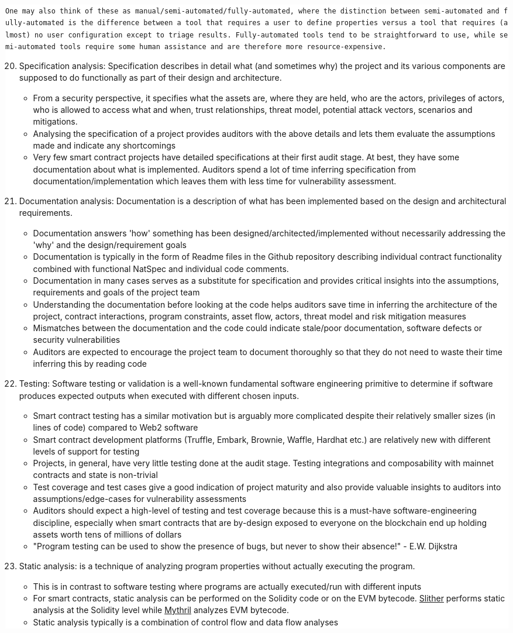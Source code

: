     One may also think of these as manual/semi-automated/fully-automated, where the distinction between semi-automated and fully-automated is the difference between a tool that requires a user to define properties versus a tool that requires (almost) no user configuration except to triage results. Fully-automated tools tend to be straightforward to use, while semi-automated tools require some human assistance and are therefore more resource-expensive.

20. Specification analysis: Specification describes in detail what (and sometimes why) the project and its various components are supposed to do functionally as part of their design and architecture. 
    * From a security perspective, it specifies what the assets are, where they are held, who are the actors, privileges of actors, who is allowed to access what and when, trust relationships, threat model, potential attack vectors, scenarios and mitigations. 
    * Analysing the specification of a project provides auditors with the above details and lets them evaluate the assumptions made and indicate any shortcomings
    * Very few smart contract projects have detailed specifications at their first audit stage. At best, they have some documentation about what is implemented. Auditors spend a lot of time inferring specification from documentation/implementation which leaves them with less time for vulnerability assessment.

21. Documentation analysis: Documentation is a description of what has been implemented based on the design and architectural requirements.
    * Documentation answers 'how' something has been designed/architected/implemented without necessarily addressing the 'why' and the design/requirement goals
    * Documentation is typically in the form of Readme files in the Github repository describing individual contract functionality combined with functional NatSpec and individual code comments.
    * Documentation in many cases serves as a substitute for specification and provides critical insights into the assumptions, requirements and goals of the project team
    * Understanding the documentation before looking at the code helps auditors save time in inferring the architecture of the project, contract interactions, program constraints, asset flow, actors, threat model and risk mitigation measures
    * Mismatches between the documentation and the code could indicate stale/poor documentation, software defects or security vulnerabilities
    * Auditors are expected to encourage the project team to document thoroughly so that they do not need to waste their time inferring this by reading code

22. Testing: Software testing or validation is a well-known fundamental software engineering primitive to determine if software produces expected outputs when executed with different chosen inputs.
    * Smart contract testing has a similar motivation but is arguably more complicated despite their relatively smaller sizes (in lines of code) compared to Web2 software
    * Smart contract development platforms (Truffle, Embark, Brownie, Waffle, Hardhat etc.) are relatively new with different levels of support for testing
    * Projects, in general, have very little testing done at the audit stage. Testing integrations and composability with mainnet contracts and state is non-trivial
    * Test coverage and test cases give a good indication of project maturity and also provide valuable insights to auditors into assumptions/edge-cases for vulnerability assessments
    * Auditors should expect a high-level of testing and test coverage because this is a must-have software-engineering discipline, especially when smart contracts that are by-design exposed to everyone on the blockchain end up holding assets worth tens of millions of dollars
    * "Program testing can be used to show the presence of bugs, but never to show their absence!" - E.W. Dijkstra

23. Static analysis: is a technique of analyzing program properties without actually executing the program. 
    * This is in contrast to software testing where programs are actually executed/run with different inputs
    * For smart contracts, static analysis can be performed on the Solidity code or on the EVM bytecode. [Slither](https://github.com/crytic/slither) performs static analysis at the Solidity level while [Mythril](https://github.com/ConsenSys/mythril) analyzes EVM bytecode.
    * Static analysis typically is a combination of control flow and data flow analyses
